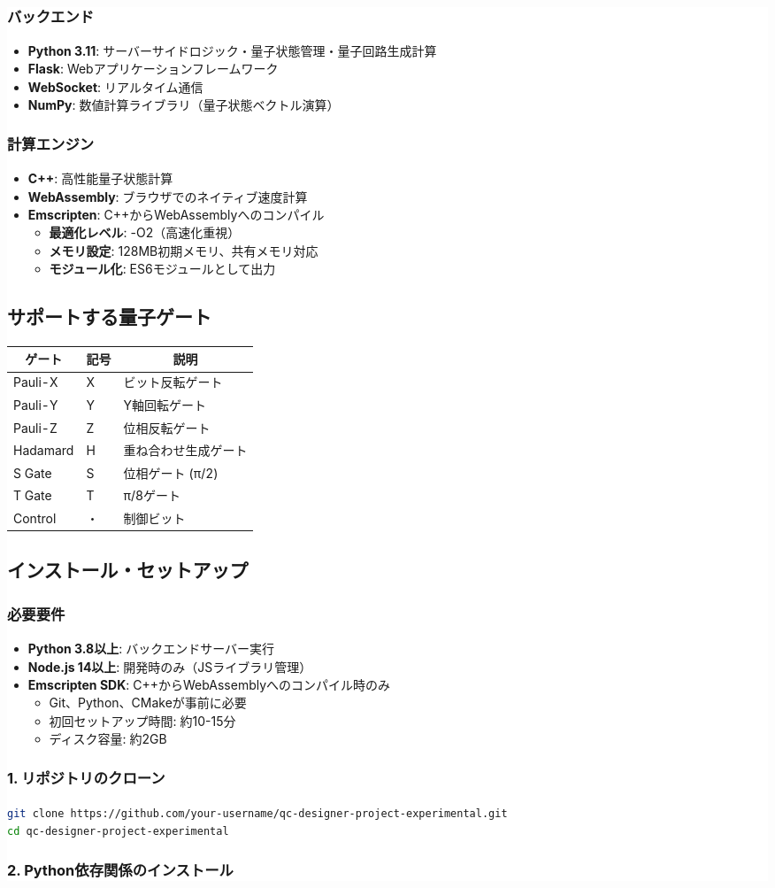 ### バックエンド
- **Python 3.11**: サーバーサイドロジック・量子状態管理・量子回路生成計算
- **Flask**: Webアプリケーションフレームワーク
- **WebSocket**: リアルタイム通信
- **NumPy**: 数値計算ライブラリ（量子状態ベクトル演算）

### 計算エンジン
- **C++**: 高性能量子状態計算
- **WebAssembly**: ブラウザでのネイティブ速度計算
- **Emscripten**: C++からWebAssemblyへのコンパイル
  - **最適化レベル**: -O2（高速化重視）
  - **メモリ設定**: 128MB初期メモリ、共有メモリ対応
  - **モジュール化**: ES6モジュールとして出力

## サポートする量子ゲート

| ゲート | 記号 | 説明 |
|--------|------|------|
| Pauli-X | X | ビット反転ゲート |
| Pauli-Y | Y | Y軸回転ゲート |
| Pauli-Z | Z | 位相反転ゲート |
| Hadamard | H | 重ね合わせ生成ゲート |
| S Gate | S | 位相ゲート (π/2) |
| T Gate | T | π/8ゲート |
| Control | ・ | 制御ビット |

## インストール・セットアップ

### 必要要件

- **Python 3.8以上**: バックエンドサーバー実行
- **Node.js 14以上**: 開発時のみ（JSライブラリ管理）
- **Emscripten SDK**: C++からWebAssemblyへのコンパイル時のみ
  - Git、Python、CMakeが事前に必要
  - 初回セットアップ時間: 約10-15分
  - ディスク容量: 約2GB

### 1. リポジトリのクローン

```bash
git clone https://github.com/your-username/qc-designer-project-experimental.git
cd qc-designer-project-experimental
```

### 2. Python依存関係のインストール
